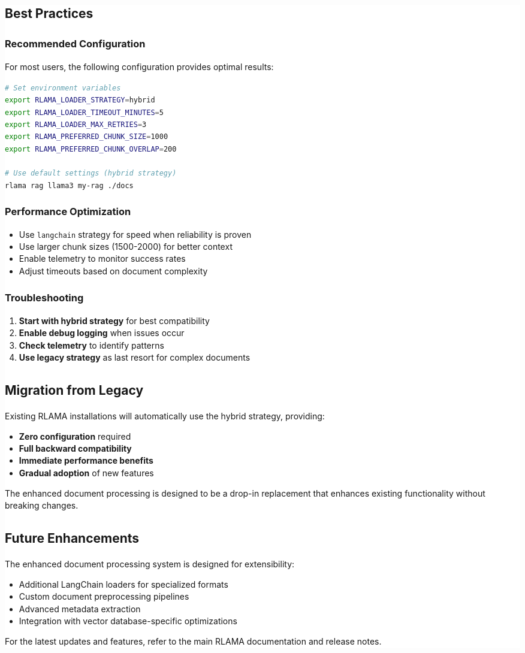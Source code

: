 ## Best Practices

### Recommended Configuration
For most users, the following configuration provides optimal results:

```bash
# Set environment variables
export RLAMA_LOADER_STRATEGY=hybrid
export RLAMA_LOADER_TIMEOUT_MINUTES=5
export RLAMA_LOADER_MAX_RETRIES=3
export RLAMA_PREFERRED_CHUNK_SIZE=1000
export RLAMA_PREFERRED_CHUNK_OVERLAP=200

# Use default settings (hybrid strategy)
rlama rag llama3 my-rag ./docs
```

### Performance Optimization
- Use `langchain` strategy for speed when reliability is proven
- Use larger chunk sizes (1500-2000) for better context
- Enable telemetry to monitor success rates
- Adjust timeouts based on document complexity

### Troubleshooting
1. **Start with hybrid strategy** for best compatibility
2. **Enable debug logging** when issues occur
3. **Check telemetry** to identify patterns
4. **Use legacy strategy** as last resort for complex documents

## Migration from Legacy

Existing RLAMA installations will automatically use the hybrid strategy, providing:
- **Zero configuration** required
- **Full backward compatibility**
- **Immediate performance benefits**
- **Gradual adoption** of new features

The enhanced document processing is designed to be a drop-in replacement that enhances existing functionality without breaking changes.

## Future Enhancements

The enhanced document processing system is designed for extensibility:

- Additional LangChain loaders for specialized formats
- Custom document preprocessing pipelines
- Advanced metadata extraction
- Integration with vector database-specific optimizations

For the latest updates and features, refer to the main RLAMA documentation and release notes.